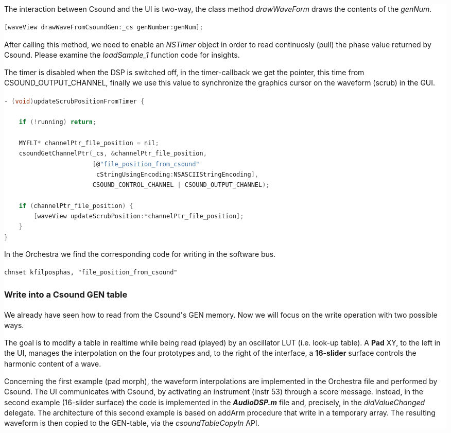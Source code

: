 The interaction between Csound and the UI is two-way,
the class method _drawWaveForm_ draws the contents of the _genNum_.

```c
[waveView drawWaveFromCsoundGen:_cs genNumber:genNum];
```

After calling this method, we need to enable an _NSTimer_ object in order to
read continuosly (pull) the phase value returned by Csound.
Please examine the _loadSample_1_ function code for insights.

The timer is disabled when the DSP is switched off,
in the timer-callback we get the pointer, this time from CSOUND_OUTPUT_CHANNEL,
finally we use this value to synchronize the graphics cursor on the waveform (scrub) in the GUI.

```c
- (void)updateScrubPositionFromTimer {

    if (!running) return;

    MYFLT* channelPtr_file_position = nil;
    csoundGetChannelPtr(_cs, &channelPtr_file_position,
                        [@"file_position_from_csound"
                         cStringUsingEncoding:NSASCIIStringEncoding],
                        CSOUND_CONTROL_CHANNEL | CSOUND_OUTPUT_CHANNEL);

    if (channelPtr_file_position) {
        [waveView updateScrubPosition:*channelPtr_file_position];
    }
}
```

In the Orchestra we find the corresponding code for writing in the software bus.

```csound
chnset kfilposphas, "file_position_from_csound"
```

### Write into a Csound GEN table

We already have seen how to read from the Csound's GEN memory.
Now we will focus on the write operation with two possible ways.

The goal is to modify a table in realtime while being read (played) by an
oscillator LUT (i.e. look-up table). A **Pad** XY,
to the left in the UI, manages the interpolation on the four prototypes and,
to the right of the interface, a **16-slider** surface controls the harmonic content of a wave.

Concerning the first example (pad morph), the waveform interpolations are implemented in the
Orchestra file and performed by Csound.
The UI communicates with Csound, by activating an instrument (instr 53) through a score message.
Instead, in the second example (16-slider surface) the code is implemented in the **_AudioDSP.m_** file and,
precisely, in the _didValueChanged_ delegate.
The architecture of this second example is based on addArm procedure that write in a temporary array.
The resulting waveform is then copied to the GEN-table, via the _csoundTableCopyIn_ API.
